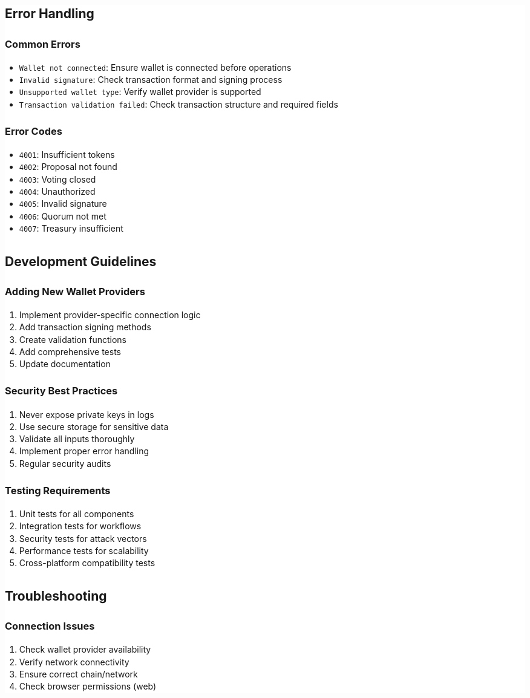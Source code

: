 ## Error Handling

### Common Errors
- `Wallet not connected`: Ensure wallet is connected before operations
- `Invalid signature`: Check transaction format and signing process
- `Unsupported wallet type`: Verify wallet provider is supported
- `Transaction validation failed`: Check transaction structure and required fields

### Error Codes
- `4001`: Insufficient tokens
- `4002`: Proposal not found
- `4003`: Voting closed
- `4004`: Unauthorized
- `4005`: Invalid signature
- `4006`: Quorum not met
- `4007`: Treasury insufficient

## Development Guidelines

### Adding New Wallet Providers
1. Implement provider-specific connection logic
2. Add transaction signing methods
3. Create validation functions
4. Add comprehensive tests
5. Update documentation

### Security Best Practices
1. Never expose private keys in logs
2. Use secure storage for sensitive data
3. Validate all inputs thoroughly
4. Implement proper error handling
5. Regular security audits

### Testing Requirements
1. Unit tests for all components
2. Integration tests for workflows
3. Security tests for attack vectors
4. Performance tests for scalability
5. Cross-platform compatibility tests

## Troubleshooting

### Connection Issues
1. Check wallet provider availability
2. Verify network connectivity
3. Ensure correct chain/network
4. Check browser permissions (web)
